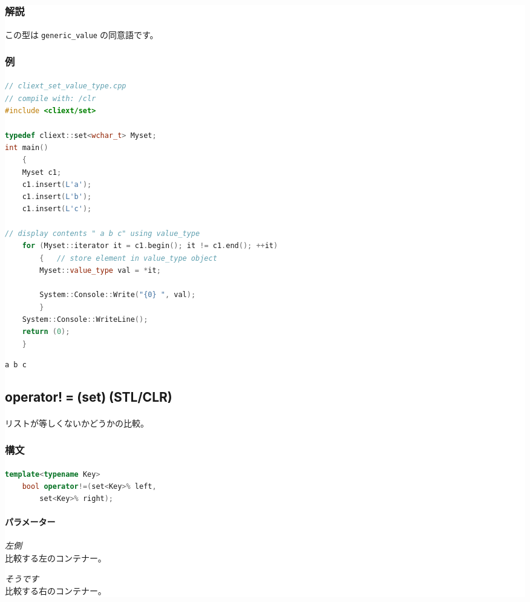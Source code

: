 ### <a name="remarks"></a>解説

この型は `generic_value` の同意語です。

### <a name="example"></a>例

```cpp
// cliext_set_value_type.cpp
// compile with: /clr
#include <cliext/set>

typedef cliext::set<wchar_t> Myset;
int main()
    {
    Myset c1;
    c1.insert(L'a');
    c1.insert(L'b');
    c1.insert(L'c');

// display contents " a b c" using value_type
    for (Myset::iterator it = c1.begin(); it != c1.end(); ++it)
        {   // store element in value_type object
        Myset::value_type val = *it;

        System::Console::Write("{0} ", val);
        }
    System::Console::WriteLine();
    return (0);
    }
```

```Output
a b c
```

## <a name="operator-set-stlclr"></a><a name="op_neq"></a> operator! = (set) (STL/CLR)

リストが等しくないかどうかの比較。

### <a name="syntax"></a>構文

```cpp
template<typename Key>
    bool operator!=(set<Key>% left,
        set<Key>% right);
```

#### <a name="parameters"></a>パラメーター

*左側*<br/>
比較する左のコンテナー。

*そうです*<br/>
比較する右のコンテナー。
